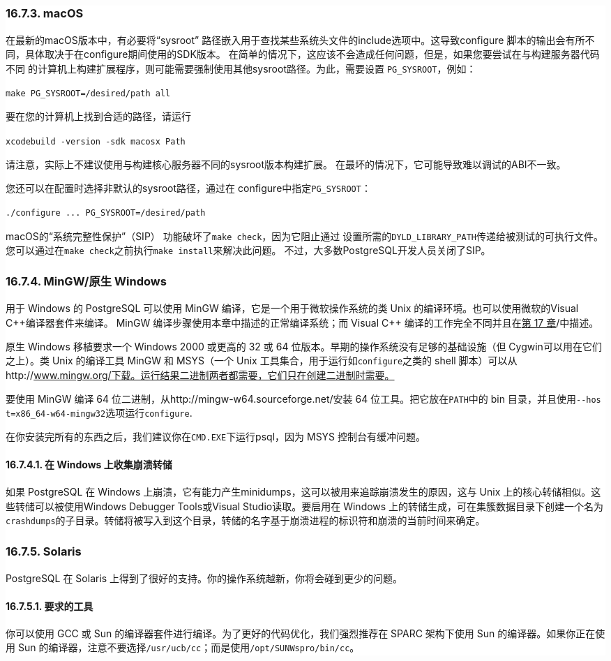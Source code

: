 ### 16.7.3. macOS



在最新的macOS版本中，有必要将“sysroot” 路径嵌入用于查找某些系统头文件的include选项中。这导致configure 脚本的输出会有所不同，具体取决于在configure期间使用的SDK版本。 在简单的情况下，这应该不会造成任何问题，但是，如果您要尝试在与构建服务器代码不同 的计算机上构建扩展程序，则可能需要强制使用其他sysroot路径。为此，需要设置 `PG_SYSROOT`，例如：

```
make PG_SYSROOT=/desired/path all
```

要在您的计算机上找到合适的路径，请运行

```
xcodebuild -version -sdk macosx Path
```

请注意，实际上不建议使用与构建核心服务器不同的sysroot版本构建扩展。 在最坏的情况下，它可能导致难以调试的ABI不一致。

您还可以在配置时选择非默认的sysroot路径，通过在 configure中指定`PG_SYSROOT`：

```
./configure ... PG_SYSROOT=/desired/path
```



macOS的“系统完整性保护”（SIP） 功能破坏了`make check`，因为它阻止通过 设置所需的`DYLD_LIBRARY_PATH`传递给被测试的可执行文件。 您可以通过在`make check`之前执行`make install`来解决此问题。   不过，大多数PostgreSQL开发人员关闭了SIP。

### 16.7.4. MinGW/原生 Windows



用于 Windows 的 PostgreSQL 可以使用 MinGW 编译，它是一个用于微软操作系统的类 Unix 的编译环境。也可以使用微软的Visual C++编译器套件来编译。 MinGW 编译步骤使用本章中描述的正常编译系统；而 Visual C++ 编译的工作完全不同并且在[第 17 章](install-windows.html)/中描述。

原生 Windows 移植要求一个 Windows 2000 或更高的 32 或 64 位版本。早期的操作系统没有足够的基础设施（但 Cygwin可以用在它们之上）。类 Unix 的编译工具 MinGW 和 MSYS（一个 Unix 工具集合，用于运行如`configure`之类的 shell 脚本）可以从http://www.mingw.org/下载。运行结果二进制两者都需要，它们只在创建二进制时需要。

要使用 MinGW 编译 64 位二进制，从http://mingw-w64.sourceforge.net/安装 64 位工具。把它放在`PATH`中的 bin 目录，并且使用`--host=x86_64-w64-mingw32`选项运行`configure`.

在你安装完所有的东西之后，我们建议你在`CMD.EXE`下运行psql，因为 MSYS 控制台有缓冲问题。

#### 16.7.4.1. 在 Windows 上收集崩溃转储

如果 PostgreSQL 在 Windows 上崩溃，它有能力产生minidumps，这可以被用来追踪崩溃发生的原因，这与 Unix 上的核心转储相似。这些转储可以被使用Windows Debugger Tools或Visual Studio读取。要启用在 Windows 上的转储生成，可在集簇数据目录下创建一个名为`crashdumps`的子目录。转储将被写入到这个目录，转储的名字基于崩溃进程的标识符和崩溃的当前时间来确定。

### 16.7.5. Solaris



PostgreSQL 在 Solaris 上得到了很好的支持。你的操作系统越新，你将会碰到更少的问题。

#### 16.7.5.1. 要求的工具

你可以使用 GCC 或 Sun 的编译器套件进行编译。为了更好的代码优化，我们强烈推荐在 SPARC 架构下使用 Sun 的编译器。如果你正在使用 Sun 的编译器，注意不要选择`/usr/ucb/cc`；而是使用`/opt/SUNWspro/bin/cc`。
